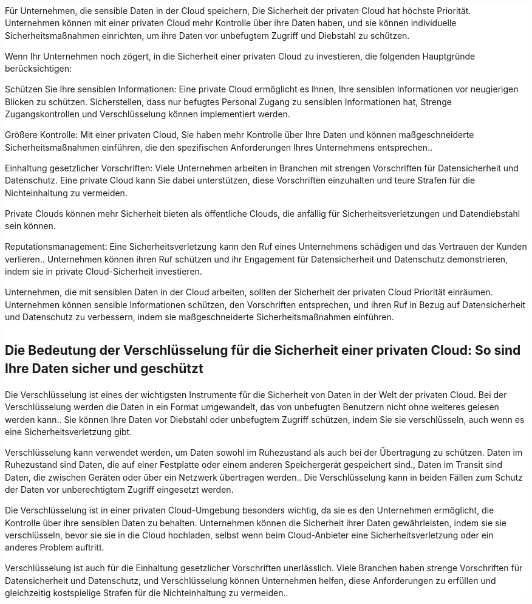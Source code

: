 Für Unternehmen, die sensible Daten in der Cloud speichern, Die Sicherheit der privaten Cloud hat höchste Priorität. Unternehmen können mit einer privaten Cloud mehr Kontrolle über ihre Daten haben, und sie können individuelle Sicherheitsmaßnahmen einrichten, um ihre Daten vor unbefugtem Zugriff und Diebstahl zu schützen.

Wenn Ihr Unternehmen noch zögert, in die Sicherheit einer privaten Cloud zu investieren, die folgenden Hauptgründe berücksichtigen:

Schützen Sie Ihre sensiblen Informationen: Eine private Cloud ermöglicht es Ihnen, Ihre sensiblen Informationen vor neugierigen Blicken zu schützen. Sicherstellen, dass nur befugtes Personal Zugang zu sensiblen Informationen hat, Strenge Zugangskontrollen und Verschlüsselung können implementiert werden.

Größere Kontrolle: Mit einer privaten Cloud, Sie haben mehr Kontrolle über Ihre Daten und können maßgeschneiderte Sicherheitsmaßnahmen einführen, die den spezifischen Anforderungen Ihres Unternehmens entsprechen..

Einhaltung gesetzlicher Vorschriften: Viele Unternehmen arbeiten in Branchen mit strengen Vorschriften für Datensicherheit und Datenschutz. Eine private Cloud kann Sie dabei unterstützen, diese Vorschriften einzuhalten und teure Strafen für die Nichteinhaltung zu vermeiden.

Private Clouds können mehr Sicherheit bieten als öffentliche Clouds, die anfällig für Sicherheitsverletzungen und Datendiebstahl sein können.

Reputationsmanagement: Eine Sicherheitsverletzung kann den Ruf eines Unternehmens schädigen und das Vertrauen der Kunden verlieren.. Unternehmen können ihren Ruf schützen und ihr Engagement für Datensicherheit und Datenschutz demonstrieren, indem sie in private Cloud-Sicherheit investieren.

Unternehmen, die mit sensiblen Daten in der Cloud arbeiten, sollten der Sicherheit der privaten Cloud Priorität einräumen. Unternehmen können sensible Informationen schützen, den Vorschriften entsprechen, und ihren Ruf in Bezug auf Datensicherheit und Datenschutz zu verbessern, indem sie maßgeschneiderte Sicherheitsmaßnahmen einführen.

## Die Bedeutung der Verschlüsselung für die Sicherheit einer privaten Cloud: So sind Ihre Daten sicher und geschützt

Die Verschlüsselung ist eines der wichtigsten Instrumente für die Sicherheit von Daten in der Welt der privaten Cloud. Bei der Verschlüsselung werden die Daten in ein Format umgewandelt, das von unbefugten Benutzern nicht ohne weiteres gelesen werden kann.. Sie können Ihre Daten vor Diebstahl oder unbefugtem Zugriff schützen, indem Sie sie verschlüsseln, auch wenn es eine Sicherheitsverletzung gibt.

Verschlüsselung kann verwendet werden, um Daten sowohl im Ruhezustand als auch bei der Übertragung zu schützen. Daten im Ruhezustand sind Daten, die auf einer Festplatte oder einem anderen Speichergerät gespeichert sind., Daten im Transit sind Daten, die zwischen Geräten oder über ein Netzwerk übertragen werden.. Die Verschlüsselung kann in beiden Fällen zum Schutz der Daten vor unberechtigtem Zugriff eingesetzt werden.

Die Verschlüsselung ist in einer privaten Cloud-Umgebung besonders wichtig, da sie es den Unternehmen ermöglicht, die Kontrolle über ihre sensiblen Daten zu behalten. Unternehmen können die Sicherheit ihrer Daten gewährleisten, indem sie sie verschlüsseln, bevor sie sie in die Cloud hochladen, selbst wenn beim Cloud-Anbieter eine Sicherheitsverletzung oder ein anderes Problem auftritt.

Verschlüsselung ist auch für die Einhaltung gesetzlicher Vorschriften unerlässlich. Viele Branchen haben strenge Vorschriften für Datensicherheit und Datenschutz, und Verschlüsselung können Unternehmen helfen, diese Anforderungen zu erfüllen und gleichzeitig kostspielige Strafen für die Nichteinhaltung zu vermeiden..
